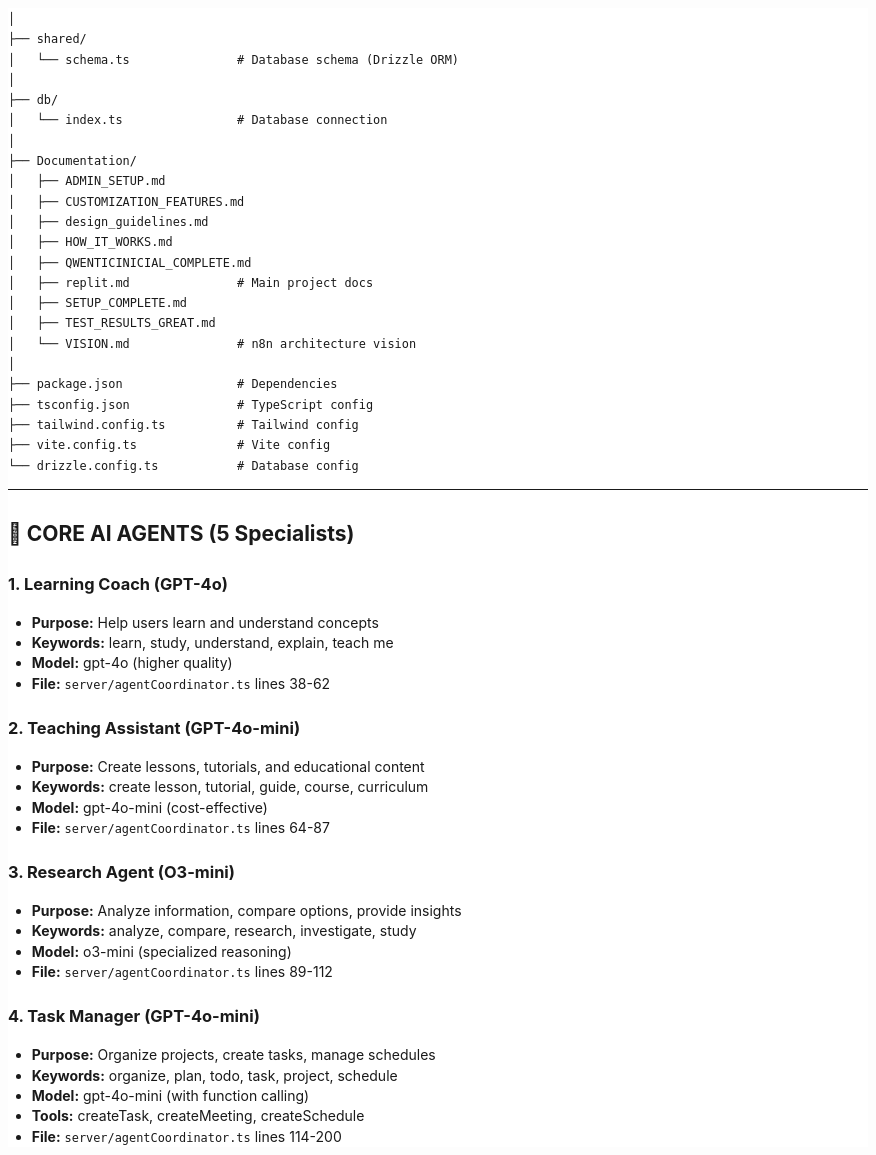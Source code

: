 ```
│
├── shared/
│   └── schema.ts               # Database schema (Drizzle ORM)
│
├── db/
│   └── index.ts                # Database connection
│
├── Documentation/
│   ├── ADMIN_SETUP.md
│   ├── CUSTOMIZATION_FEATURES.md
│   ├── design_guidelines.md
│   ├── HOW_IT_WORKS.md
│   ├── QWENTICINICIAL_COMPLETE.md
│   ├── replit.md               # Main project docs
│   ├── SETUP_COMPLETE.md
│   ├── TEST_RESULTS_GREAT.md
│   └── VISION.md               # n8n architecture vision
│
├── package.json                # Dependencies
├── tsconfig.json               # TypeScript config
├── tailwind.config.ts          # Tailwind config
├── vite.config.ts              # Vite config
└── drizzle.config.ts           # Database config
```

---

## 🤖 CORE AI AGENTS (5 Specialists)

### 1. **Learning Coach** (GPT-4o)
- **Purpose:** Help users learn and understand concepts
- **Keywords:** learn, study, understand, explain, teach me
- **Model:** gpt-4o (higher quality)
- **File:** `server/agentCoordinator.ts` lines 38-62

### 2. **Teaching Assistant** (GPT-4o-mini)
- **Purpose:** Create lessons, tutorials, and educational content
- **Keywords:** create lesson, tutorial, guide, course, curriculum
- **Model:** gpt-4o-mini (cost-effective)
- **File:** `server/agentCoordinator.ts` lines 64-87

### 3. **Research Agent** (O3-mini)
- **Purpose:** Analyze information, compare options, provide insights
- **Keywords:** analyze, compare, research, investigate, study
- **Model:** o3-mini (specialized reasoning)
- **File:** `server/agentCoordinator.ts` lines 89-112

### 4. **Task Manager** (GPT-4o-mini)
- **Purpose:** Organize projects, create tasks, manage schedules
- **Keywords:** organize, plan, todo, task, project, schedule
- **Model:** gpt-4o-mini (with function calling)
- **Tools:** createTask, createMeeting, createSchedule
- **File:** `server/agentCoordinator.ts` lines 114-200
